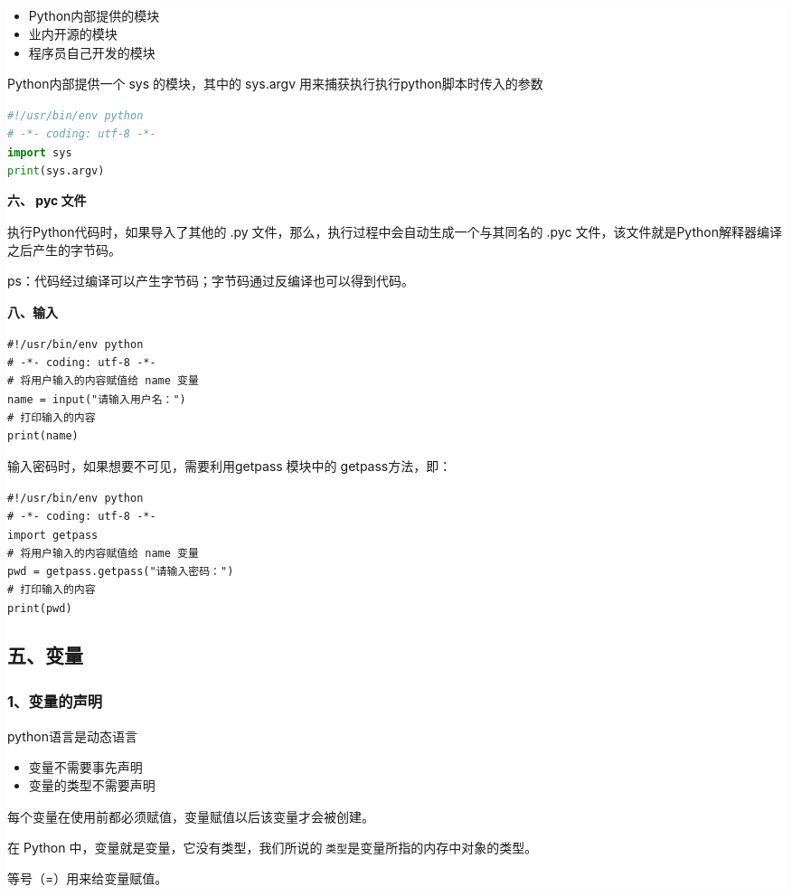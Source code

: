 - Python内部提供的模块
- 业内开源的模块
- 程序员自己开发的模块

Python内部提供一个 sys 的模块，其中的 sys.argv 用来捕获执行执行python脚本时传入的参数

```python
#!/usr/bin/env python
# -*- coding: utf-8 -*-
import sys
print(sys.argv)
```

**六、 pyc 文件**

执行Python代码时，如果导入了其他的 .py 文件，那么，执行过程中会自动生成一个与其同名的 .pyc 文件，该文件就是Python解释器编译之后产生的字节码。

ps：代码经过编译可以产生字节码；字节码通过反编译也可以得到代码。

**八、输入**

```
#!/usr/bin/env python
# -*- coding: utf-8 -*-
# 将用户输入的内容赋值给 name 变量
name = input("请输入用户名：")
# 打印输入的内容
print(name)
```

输入密码时，如果想要不可见，需要利用getpass 模块中的 getpass方法，即：

```
#!/usr/bin/env python
# -*- coding: utf-8 -*-
import getpass
# 将用户输入的内容赋值给 name 变量
pwd = getpass.getpass("请输入密码：")
# 打印输入的内容
print(pwd)
```



## 五、变量

### 1、变量的声明

python语言是动态语言

- 变量不需要事先声明
- 变量的类型不需要声明

每个变量在使用前都必须赋值，变量赋值以后该变量才会被创建。

在 Python 中，变量就是变量，它没有类型，我们所说的 `类型`是变量所指的内存中对象的类型。

等号（=）用来给变量赋值。

